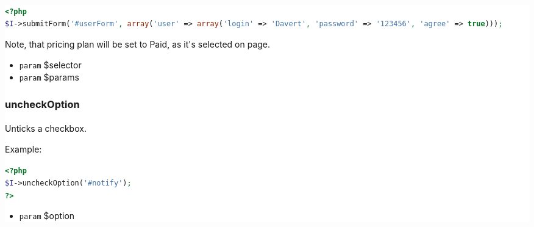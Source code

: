 ``` php
<?php
$I->submitForm('#userForm', array('user' => array('login' => 'Davert', 'password' => '123456', 'agree' => true)));

```
Note, that pricing plan will be set to Paid, as it's selected on page.

 * `param` $selector
 * `param` $params



### uncheckOption
 
Unticks a checkbox.

Example:

``` php
<?php
$I->uncheckOption('#notify');
?>
```

 * `param` $option


